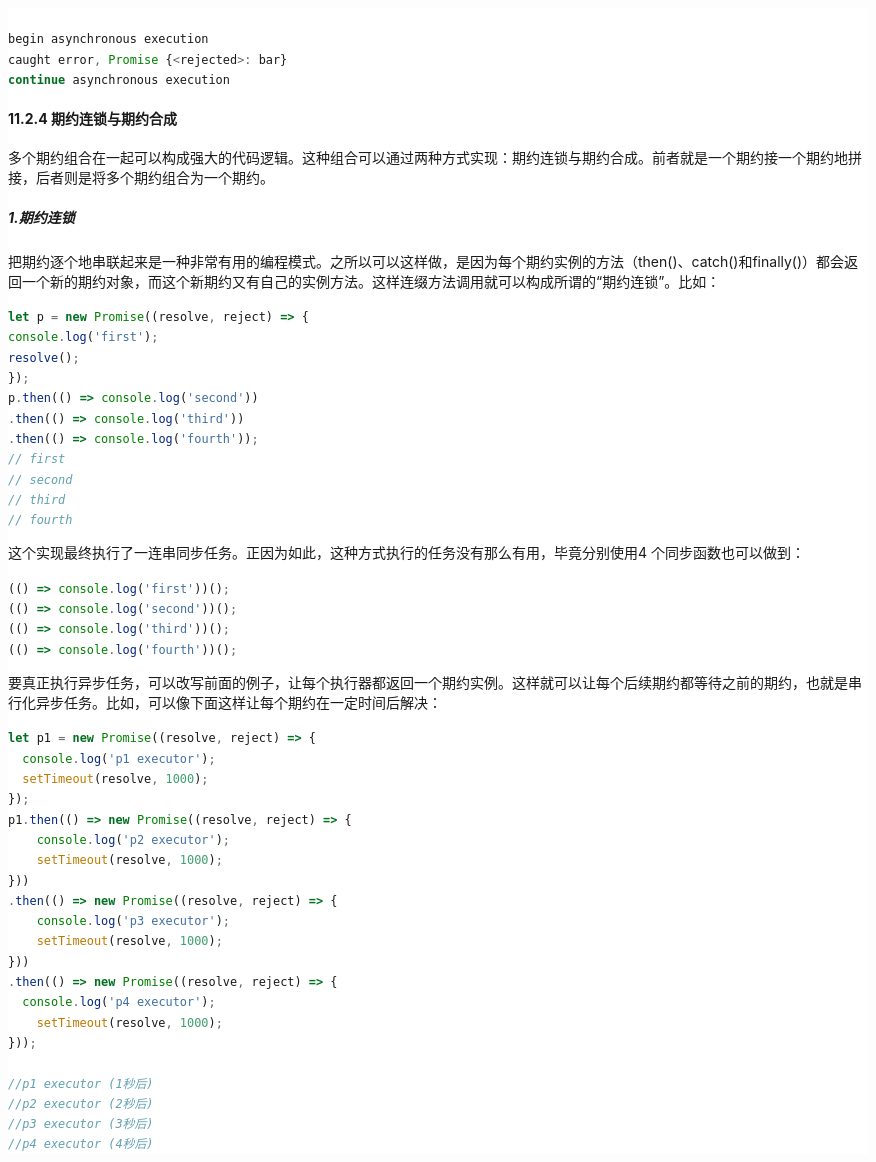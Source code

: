 ```javascript

begin asynchronous execution
caught error, Promise {<rejected>: bar}
continue asynchronous execution
```



#### 11.2.4 期约连锁与期约合成

多个期约组合在一起可以构成强大的代码逻辑。这种组合可以通过两种方式实现：期约连锁与期约合成。前者就是一个期约接一个期约地拼接，后者则是将多个期约组合为一个期约。

##### 1.期约连锁

把期约逐个地串联起来是一种非常有用的编程模式。之所以可以这样做，是因为每个期约实例的方法（then()、catch()和finally()）都会返回一个新的期约对象，而这个新期约又有自己的实例方法。这样连缀方法调用就可以构成所谓的“期约连锁”。比如：

```javascript
let p = new Promise((resolve, reject) => {
console.log('first');
resolve();
});
p.then(() => console.log('second'))
.then(() => console.log('third'))
.then(() => console.log('fourth'));
// first
// second
// third
// fourth
```

这个实现最终执行了一连串同步任务。正因为如此，这种方式执行的任务没有那么有用，毕竟分别使用4 个同步函数也可以做到：

```javascript
(() => console.log('first'))();
(() => console.log('second'))();
(() => console.log('third'))();
(() => console.log('fourth'))();
```

要真正执行异步任务，可以改写前面的例子，让每个执行器都返回一个期约实例。这样就可以让每个后续期约都等待之前的期约，也就是串行化异步任务。比如，可以像下面这样让每个期约在一定时间后解决：

```javascript
let p1 = new Promise((resolve, reject) => {
  console.log('p1 executor');
  setTimeout(resolve, 1000);
});
p1.then(() => new Promise((resolve, reject) => {
	console.log('p2 executor');
	setTimeout(resolve, 1000);
}))
.then(() => new Promise((resolve, reject) => {
	console.log('p3 executor');
	setTimeout(resolve, 1000);
}))
.then(() => new Promise((resolve, reject) => {
  console.log('p4 executor');
	setTimeout(resolve, 1000);
}));

//p1 executor (1秒后)
//p2 executor (2秒后)
//p3 executor (3秒后)
//p4 executor (4秒后)

```
